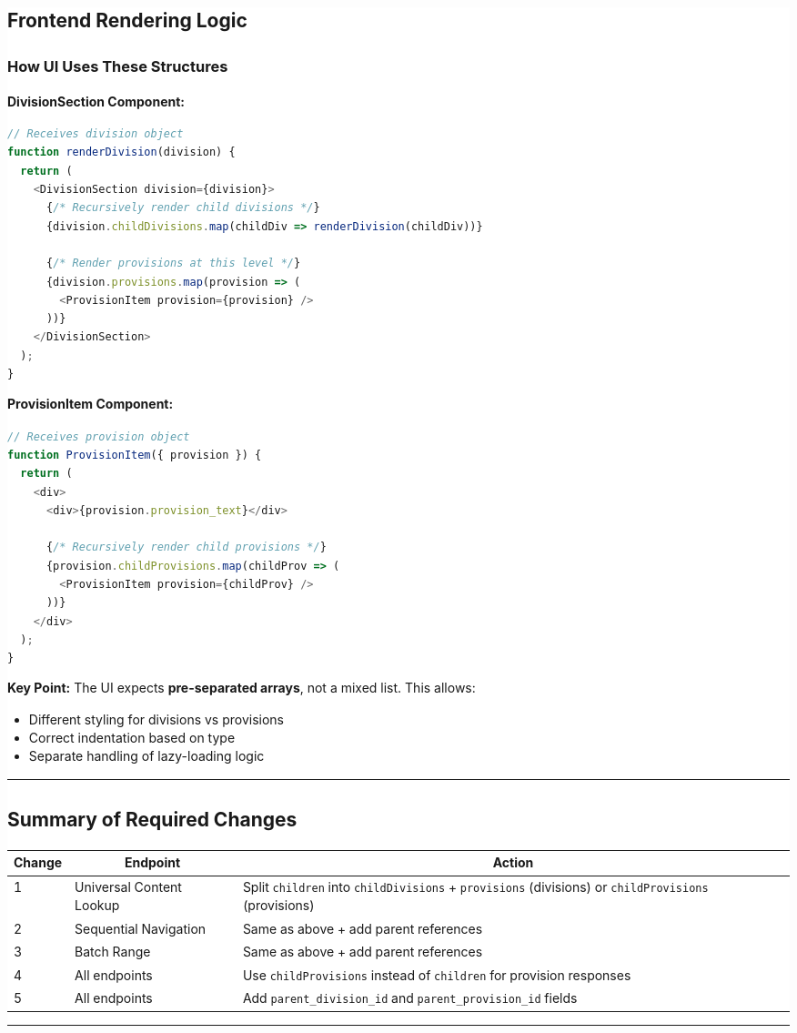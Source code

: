 ## Frontend Rendering Logic

### How UI Uses These Structures

**DivisionSection Component:**
```javascript
// Receives division object
function renderDivision(division) {
  return (
    <DivisionSection division={division}>
      {/* Recursively render child divisions */}
      {division.childDivisions.map(childDiv => renderDivision(childDiv))}

      {/* Render provisions at this level */}
      {division.provisions.map(provision => (
        <ProvisionItem provision={provision} />
      ))}
    </DivisionSection>
  );
}
```

**ProvisionItem Component:**
```javascript
// Receives provision object
function ProvisionItem({ provision }) {
  return (
    <div>
      <div>{provision.provision_text}</div>

      {/* Recursively render child provisions */}
      {provision.childProvisions.map(childProv => (
        <ProvisionItem provision={childProv} />
      ))}
    </div>
  );
}
```

**Key Point:** The UI expects **pre-separated arrays**, not a mixed list. This allows:
- Different styling for divisions vs provisions
- Correct indentation based on type
- Separate handling of lazy-loading logic

---

## Summary of Required Changes

| Change | Endpoint | Action |
|--------|----------|--------|
| 1 | Universal Content Lookup | Split `children` into `childDivisions` + `provisions` (divisions) or `childProvisions` (provisions) |
| 2 | Sequential Navigation | Same as above + add parent references |
| 3 | Batch Range | Same as above + add parent references |
| 4 | All endpoints | Use `childProvisions` instead of `children` for provision responses |
| 5 | All endpoints | Add `parent_division_id` and `parent_provision_id` fields |

---